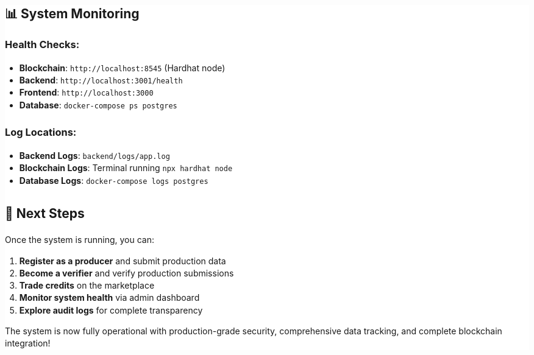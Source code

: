 ## 📊 System Monitoring

### **Health Checks:**
- **Blockchain**: `http://localhost:8545` (Hardhat node)
- **Backend**: `http://localhost:3001/health`
- **Frontend**: `http://localhost:3000`
- **Database**: `docker-compose ps postgres`

### **Log Locations:**
- **Backend Logs**: `backend/logs/app.log`
- **Blockchain Logs**: Terminal running `npx hardhat node`
- **Database Logs**: `docker-compose logs postgres`

## 🎯 Next Steps

Once the system is running, you can:
1. **Register as a producer** and submit production data
2. **Become a verifier** and verify production submissions
3. **Trade credits** on the marketplace
4. **Monitor system health** via admin dashboard
5. **Explore audit logs** for complete transparency

The system is now fully operational with production-grade security, comprehensive data tracking, and complete blockchain integration!
